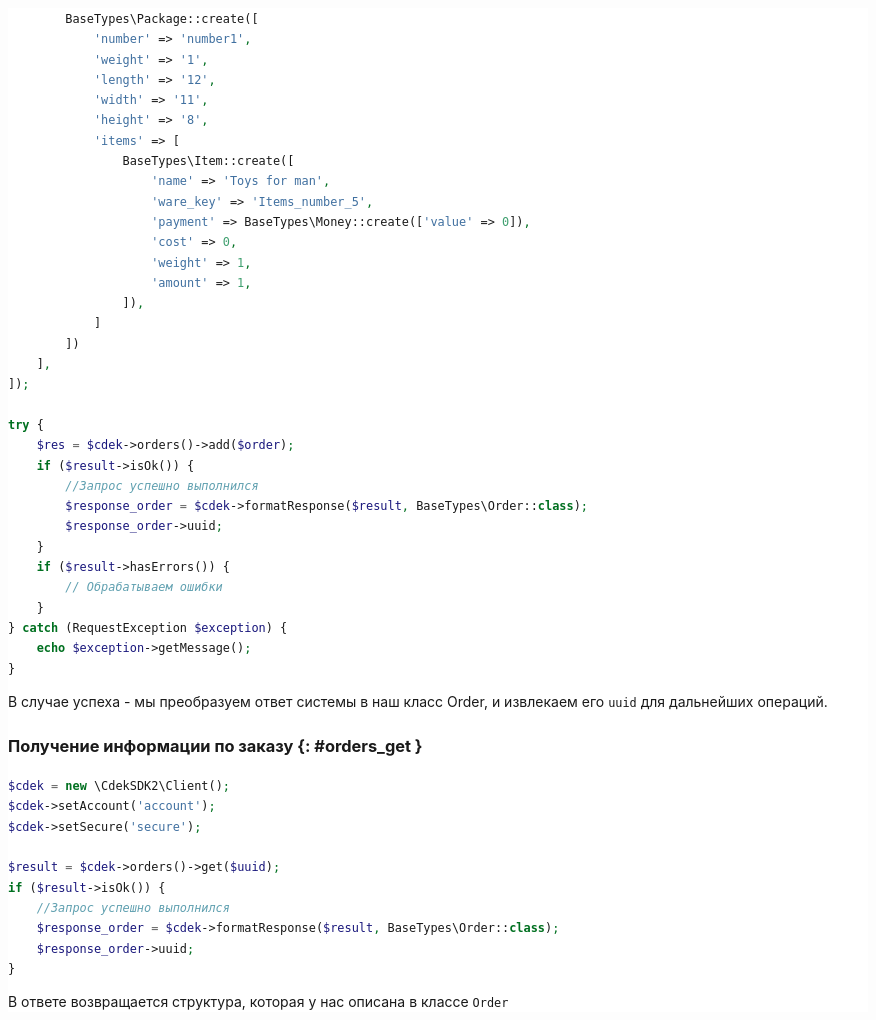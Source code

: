```php
        BaseTypes\Package::create([
            'number' => 'number1',
            'weight' => '1',
            'length' => '12',
            'width' => '11',
            'height' => '8',
            'items' => [
                BaseTypes\Item::create([
                    'name' => 'Toys for man',
                    'ware_key' => 'Items_number_5',
                    'payment' => BaseTypes\Money::create(['value' => 0]),
                    'cost' => 0,
                    'weight' => 1,
                    'amount' => 1,
                ]),
            ]
        ])
    ],
]);

try {
    $res = $cdek->orders()->add($order);
    if ($result->isOk()) {
        //Запрос успешно выполнился
        $response_order = $cdek->formatResponse($result, BaseTypes\Order::class);
        $response_order->uuid;
    }
    if ($result->hasErrors()) {
        // Обрабатываем ошибки
    }
} catch (RequestException $exception) {
    echo $exception->getMessage();
}

```
В случае успеха - мы преобразуем ответ системы в наш класс Order, и извлекаем его `uuid` для дальнейших операций.


### Получение информации по заказу {: #orders_get }

```php
$cdek = new \CdekSDK2\Client();
$cdek->setAccount('account');
$cdek->setSecure('secure');

$result = $cdek->orders()->get($uuid);
if ($result->isOk()) {
    //Запрос успешно выполнился
    $response_order = $cdek->formatResponse($result, BaseTypes\Order::class);
    $response_order->uuid;
}

```
В ответе возвращается структура, которая у нас описана в классе `Order` 
